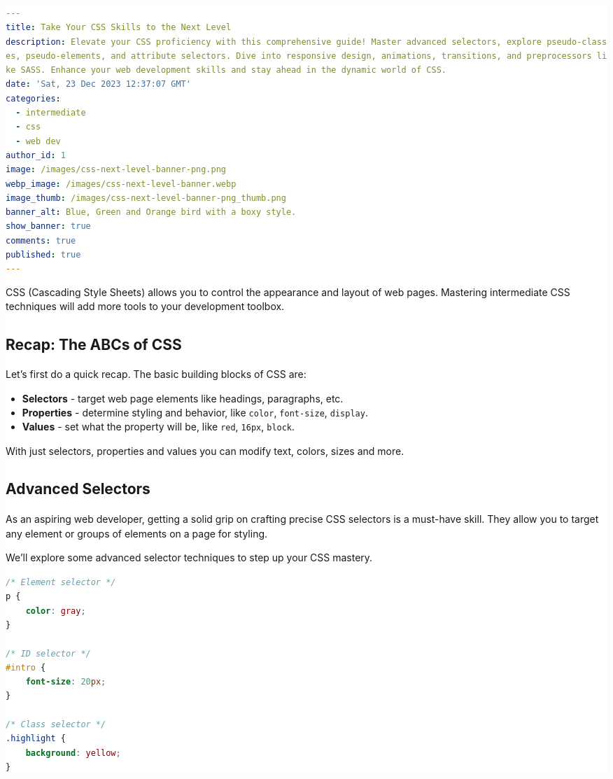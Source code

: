 ```yaml
---
title: Take Your CSS Skills to the Next Level
description: Elevate your CSS proficiency with this comprehensive guide! Master advanced selectors, explore pseudo-classes, pseudo-elements, and attribute selectors. Dive into responsive design, animations, transitions, and preprocessors like SASS. Enhance your web development skills and stay ahead in the dynamic world of CSS.
date: 'Sat, 23 Dec 2023 12:37:07 GMT'
categories:
  - intermediate
  - css
  - web dev
author_id: 1
image: /images/css-next-level-banner-png.png
webp_image: /images/css-next-level-banner.webp
image_thumb: /images/css-next-level-banner-png_thumb.png
banner_alt: Blue, Green and Orange bird with a boxy style.
show_banner: true
comments: true
published: true
---
```


CSS (Cascading Style Sheets) allows you to control the appearance and layout of web pages. Mastering intermediate CSS techniques will add more tools to your development toolbox.

## Recap: The ABCs of CSS 

Let’s first do a quick recap. The basic building blocks of CSS are:

- **Selectors** - target web page elements like headings, paragraphs, etc. 
- **Properties** - determine styling and behavior, like `color`, `font-size`, `display`.
- **Values** - set what the property will be, like `red`, `16px`, `block`.

With just selectors, properties and values you can modify text, colors, sizes and more.

## Advanced Selectors

As an aspiring web developer, getting a solid grip on crafting precise CSS selectors is a must-have skill. They allow you to target any element or groups of elements on a page for styling.

We’ll explore some advanced selector techniques to step up your CSS mastery.

```css
/* Element selector */
p {
    color: gray; 
}

/* ID selector */
#intro {
    font-size: 20px;
}

/* Class selector */  
.highlight {
    background: yellow;
}
```
